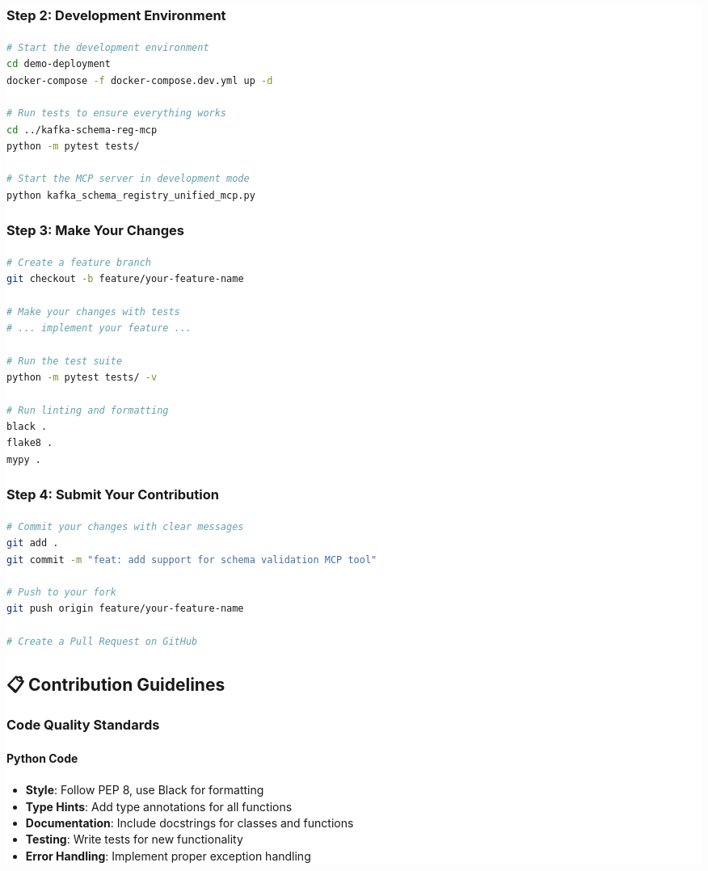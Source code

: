 ### **Step 2: Development Environment**

```bash
# Start the development environment
cd demo-deployment
docker-compose -f docker-compose.dev.yml up -d

# Run tests to ensure everything works
cd ../kafka-schema-reg-mcp
python -m pytest tests/

# Start the MCP server in development mode
python kafka_schema_registry_unified_mcp.py
```

### **Step 3: Make Your Changes**

```bash
# Create a feature branch
git checkout -b feature/your-feature-name

# Make your changes with tests
# ... implement your feature ...

# Run the test suite
python -m pytest tests/ -v

# Run linting and formatting
black .
flake8 .
mypy .
```

### **Step 4: Submit Your Contribution**

```bash
# Commit your changes with clear messages
git add .
git commit -m "feat: add support for schema validation MCP tool"

# Push to your fork
git push origin feature/your-feature-name

# Create a Pull Request on GitHub
```

## 📋 Contribution Guidelines

### **Code Quality Standards**

#### **Python Code**
- **Style**: Follow PEP 8, use Black for formatting
- **Type Hints**: Add type annotations for all functions
- **Documentation**: Include docstrings for classes and functions
- **Testing**: Write tests for new functionality
- **Error Handling**: Implement proper exception handling
